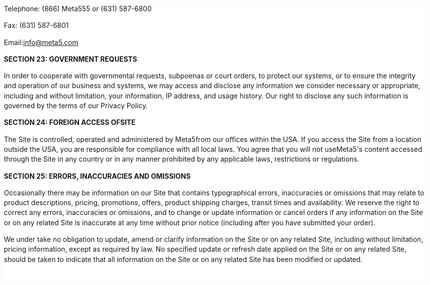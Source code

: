 Telephone: (866) Meta555 or (631) 587-6800

Fax: (631) 587-6801

Email:info@meta5.com

**SECTION 23: GOVERNMENT REQUESTS**

In order to cooperate with governmental requests, subpoenas or court orders, to protect our systems, or to ensure the integrity and operation of our business and systems, we may access and disclose any information we consider necessary or appropriate, including and without limitation, your information, IP address, and usage history. Our right to disclose any such information is governed by the terms of our Privacy Policy.

**SECTION 24: FOREIGN ACCESS OFSITE**

The Site is controlled, operated and administered by Meta5from our offices within the USA. If you access the Site from a location outside the USA, you are responsible for compliance with all local laws. You agree that you will not useMeta5's content accessed through the Site in any country or in any manner prohibited by any applicable laws, restrictions or regulations.

**SECTION 25: ERRORS, INACCURACIES AND OMISSIONS**

Occasionally there may be information on our Site that contains typographical errors, inaccuracies or omissions that may relate to product descriptions, pricing, promotions, offers, product shipping charges, transit times and availability. We reserve the right to correct any errors, inaccuracies or omissions, and to change or update information or cancel orders if any information on the Site or on any related Site is inaccurate at any time without prior notice (including after you have submitted your order).

We under take no obligation to update, amend or clarify information on the Site or on any related Site, including without limitation, pricing information, except as required by law. No specified update or refresh date applied on the Site or on any related Site, should be taken to indicate that all information on the Site or on any related Site has been modified or updated.

‍
